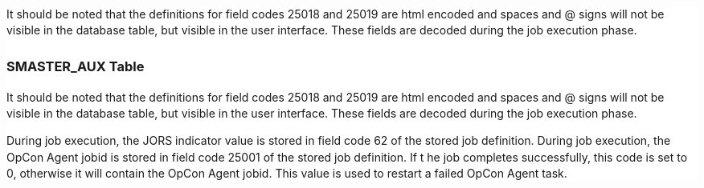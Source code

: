 It should be noted that the definitions for field codes 25018 and 25019 are html encoded and spaces and @ signs will not be visible in the database
table, but visible in the user interface. These fields are decoded during the job execution phase.

### SMASTER_AUX Table

It should be noted that the definitions for field codes 25018 and 25019 are html encoded and spaces and @ signs will not be visible in the database
table, but visible in the user interface. These fields are decoded during the job execution phase.

During job execution, the JORS indicator value is stored in field code 62 of the stored job definition.
During job execution, the OpCon Agent jobid is stored in field code 25001 of the stored job definition. If t he job completes successfully, this code
is set to 0, otherwise it will contain the OpCon Agent jobid. This value is used to restart a failed OpCon Agent task.

